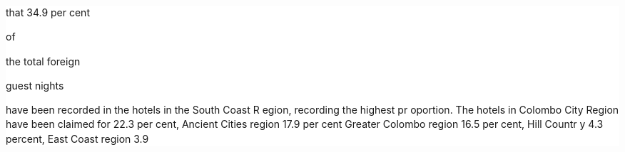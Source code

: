 that 
34.9 
per 
cent 
 
of 
 
the 
total 
foreign 
 
guest 
nights 
 
have 
been 
recorded 
in 
the 
hotels 
in 
the 
South 
Coast 
R
egion, 
recording 
the 
highest 
pr
oportion. 
The 
hotels 
in 
Colombo 
City 
Region 
have 
been 
claimed 
for 
22.3 
per 
cent, 
Ancient 
Cities 
region 
17.9 
per 
cent 
Greater 
Colombo 
region 
16.5 
per 
cent, 
Hill 
Countr
y 
4.3 
percent, 
East 
Coast 
region 
3.9 